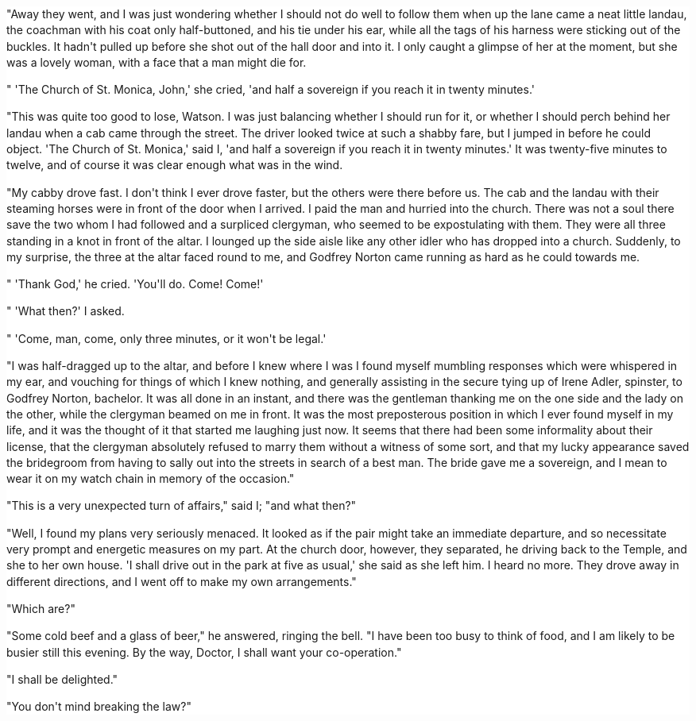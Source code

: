 "Away they went, and I was just wondering whether I should not do well to follow them when up the lane came a neat little landau, the coachman with his coat only half-buttoned, and his tie under his ear, while all the tags of his harness were sticking out of the buckles. It hadn't pulled up before she shot out of the hall door and into it. I only caught a glimpse of her at the moment, but she was a lovely woman, with a face that a man might die for.

" 'The Church of St. Monica, John,' she cried, 'and half a sovereign if you reach it in twenty minutes.'

"This was quite too good to lose, Watson. I was just balancing whether I should run for it, or whether I should perch behind her landau when a cab came through the street. The driver looked twice at such a shabby fare, but I jumped in before he could object. 'The Church of St. Monica,' said I, 'and half a sovereign if you reach it in twenty minutes.' It was twenty-five minutes to twelve, and of course it was clear enough what was in the wind.

"My cabby drove fast. I don't think I ever drove faster, but the others were there before us. The cab and the landau with their steaming horses were in front of the door when I arrived. I paid the man and hurried into the church. There was not a soul there save the two whom I had followed and a surpliced clergyman, who seemed to be expostulating with them. They were all three standing in a knot in front of the altar. I lounged up the side aisle like any other idler who has dropped into a church. Suddenly, to my surprise, the three at the altar faced round to me, and Godfrey Norton came running as hard as he could towards me.

" 'Thank God,' he cried. 'You'll do. Come! Come!'

" 'What then?' I asked.

" 'Come, man, come, only three minutes, or it won't be legal.'

"I was half-dragged up to the altar, and before I knew where I was I found myself mumbling responses which were whispered in my ear, and vouching for things of which I knew nothing, and generally assisting in the secure tying up of Irene Adler, spinster, to Godfrey Norton, bachelor. It was all done in an instant, and there was the gentleman thanking me on the one side and the lady on the other, while the clergyman beamed on me in front. It was the most preposterous position in which I ever found myself in my life, and it was the thought of it that started me laughing just now. It seems that there had been some informality about their license, that the clergyman absolutely refused to marry them without a witness of some sort, and that my lucky appearance saved the bridegroom from having to sally out into the streets in search of a best man. The bride gave me a sovereign, and I mean to wear it on my watch chain in memory of the occasion."

"This is a very unexpected turn of affairs," said I; "and what then?"

"Well, I found my plans very seriously menaced. It looked as if the pair might take an immediate departure, and so necessitate very prompt and energetic measures on my part. At the church door, however, they separated, he driving back to the Temple, and she to her own house. 'I shall drive out in the park at five as usual,' she said as she left him. I heard no more. They drove away in different directions, and I went off to make my own arrangements."

"Which are?"

"Some cold beef and a glass of beer," he answered, ringing the bell. "I have been too busy to think of food, and I am likely to be busier still this evening. By the way, Doctor, I shall want your co-operation."

"I shall be delighted."

"You don't mind breaking the law?"
